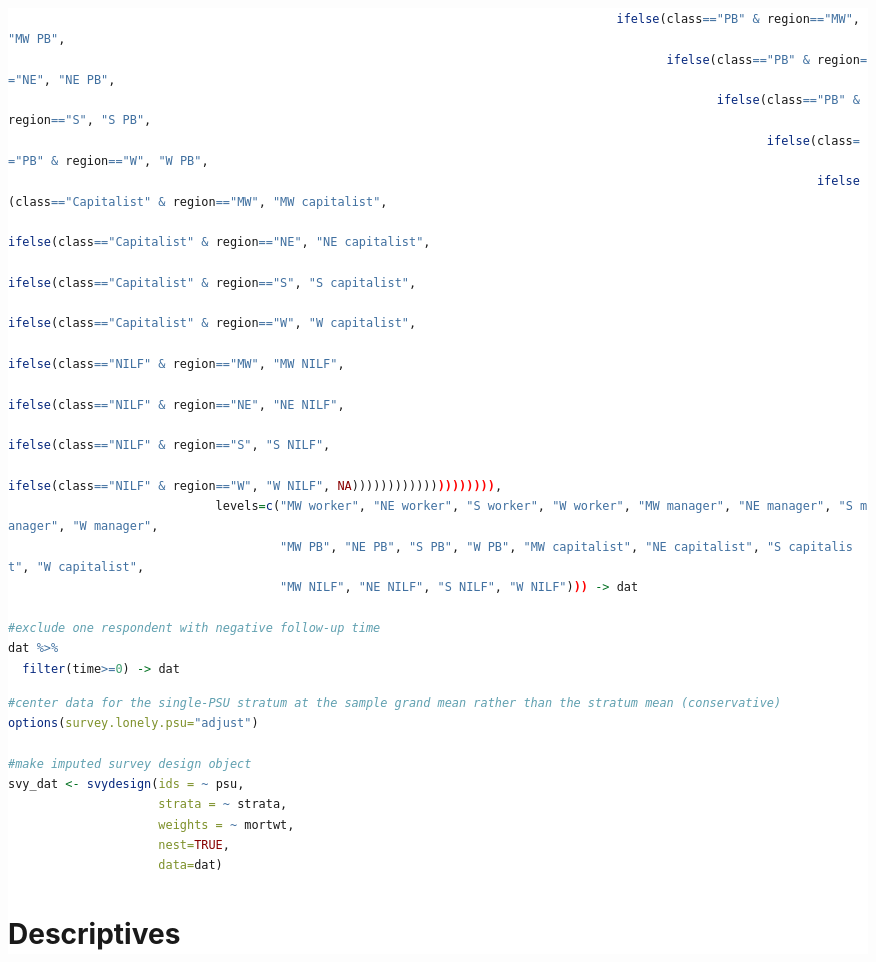 ```r
                                                                                     ifelse(class=="PB" & region=="MW", "MW PB",
                                                                                            ifelse(class=="PB" & region=="NE", "NE PB",
                                                                                                   ifelse(class=="PB" & region=="S", "S PB",
                                                                                                          ifelse(class=="PB" & region=="W", "W PB",
                                                                                                                 ifelse(class=="Capitalist" & region=="MW", "MW capitalist",
                                                                                                                        ifelse(class=="Capitalist" & region=="NE", "NE capitalist",
                                                                                                                               ifelse(class=="Capitalist" & region=="S", "S capitalist",
                                                                                                                                      ifelse(class=="Capitalist" & region=="W", "W capitalist", 
                                                                                                                                             ifelse(class=="NILF" & region=="MW", "MW NILF",
                                                                                                                                                    ifelse(class=="NILF" & region=="NE", "NE NILF",
                                                                                                                                                           ifelse(class=="NILF" & region=="S", "S NILF",
                                                                                                                                                                  ifelse(class=="NILF" & region=="W", "W NILF", NA)))))))))))))))))))),
                             levels=c("MW worker", "NE worker", "S worker", "W worker", "MW manager", "NE manager", "S manager", "W manager",
                                      "MW PB", "NE PB", "S PB", "W PB", "MW capitalist", "NE capitalist", "S capitalist", "W capitalist",
                                      "MW NILF", "NE NILF", "S NILF", "W NILF"))) -> dat
                                                                                     
#exclude one respondent with negative follow-up time
dat %>%
  filter(time>=0) -> dat
```


```r
#center data for the single-PSU stratum at the sample grand mean rather than the stratum mean (conservative)
options(survey.lonely.psu="adjust")

#make imputed survey design object
svy_dat <- svydesign(ids = ~ psu,
                     strata = ~ strata, 
                     weights = ~ mortwt,
                     nest=TRUE, 
                     data=dat)
```

# Descriptives
